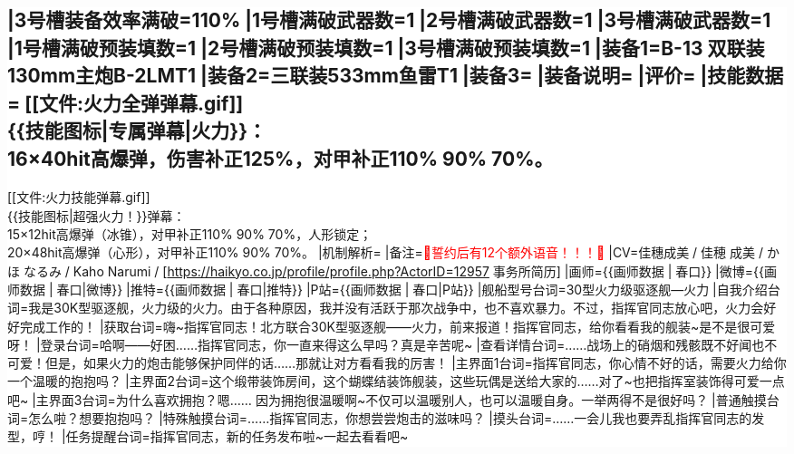 |3号槽装备效率满破=110%
|1号槽满破武器数=1
|2号槽满破武器数=1
|3号槽满破武器数=1
|1号槽满破预装填数=1
|2号槽满破预装填数=1
|3号槽满破预装填数=1
|装备1=B-13 双联装130mm主炮B-2LMT1
|装备2=三联装533mm鱼雷T1
|装备3=
|装备说明=
|评价=
|技能数据=
[[文件:火力全弹弹幕.gif]]<br>
{{技能图标|专属弹幕|火力}}：<br>
16×40hit高爆弹，伤害补正125%，对甲补正110% 90% 70%。
----
[[文件:火力技能弹幕.gif]]<br>
{{技能图标|超强火力！}}弹幕：<br>
15×12hit高爆弹（冰锥），对甲补正110% 90% 70%，人形锁定；<br>
20×48hit高爆弹（心形），对甲补正110% 90% 70%。
|机制解析=
|备注=<span style="color:red;">💓誓约后有12个额外语音！！！💓</span>
|CV=佳穗成美 / 佳穂 成美 / かほ なるみ / Kaho Narumi / [https://haikyo.co.jp/profile/profile.php?ActorID=12957 事务所简历]
|画师={{画师数据 | 春口}}
|微博={{画师数据 | 春口|微博}}
|推特={{画师数据 | 春口|推特}}
|P站={{画师数据 | 春口|P站}}
|舰船型号台词=30型火力级驱逐舰—火力
|自我介绍台词=我是30K型驱逐舰，火力级的火力。由于各种原因，我并没有活跃于那次战争中，也不喜欢暴力。不过，指挥官同志放心吧，火力会好好完成工作的！
|获取台词=嗨~指挥官同志！北方联合30K型驱逐舰——火力，前来报道！指挥官同志，给你看看我的舰装~是不是很可爱呀！
|登录台词=哈啊——好困……指挥官同志，你一直来得这么早吗？真是辛苦呢~
|查看详情台词=……战场上的硝烟和残骸既不好闻也不可爱！但是，如果火力的炮击能够保护同伴的话……那就让对方看看我的厉害！
|主界面1台词=指挥官同志，你心情不好的话，需要火力给你一个温暖的抱抱吗？
|主界面2台词=这个缎带装饰房间，这个蝴蝶结装饰舰装，这些玩偶是送给大家的……对了~也把指挥室装饰得可爱一点吧~
|主界面3台词=为什么喜欢拥抱？嗯…… 因为拥抱很温暖啊~不仅可以温暖别人，也可以温暖自身。一举两得不是很好吗？
|普通触摸台词=怎么啦？想要抱抱吗？
|特殊触摸台词=……指挥官同志，你想尝尝炮击的滋味吗？
|摸头台词=……一会儿我也要弄乱指挥官同志的发型，哼！
|任务提醒台词=指挥官同志，新的任务发布啦~一起去看看吧~